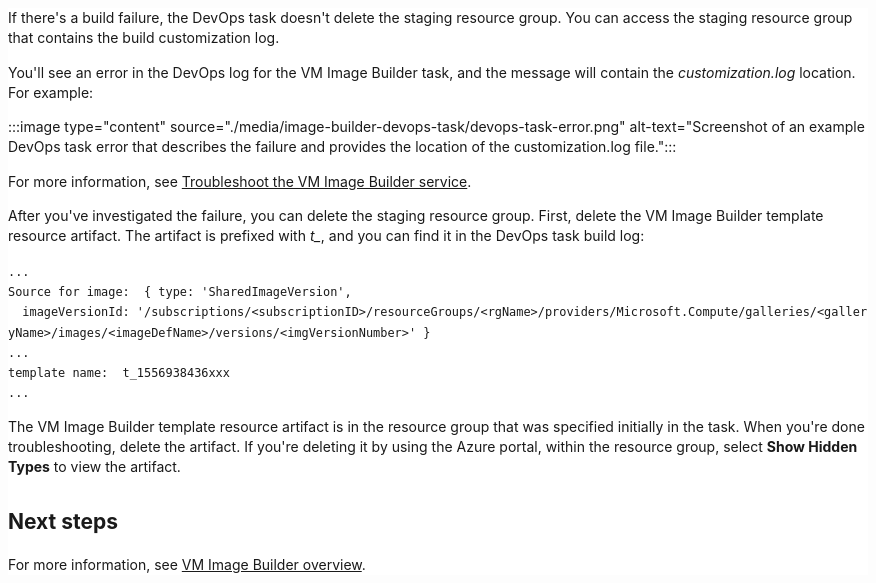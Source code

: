 If there's a build failure, the DevOps task doesn't delete the staging resource group. You can access the staging resource group that contains the build customization log.

You'll see an error in the DevOps log for the VM Image Builder task, and the message will contain the *customization.log* location. For example:

:::image type="content" source="./media/image-builder-devops-task/devops-task-error.png" alt-text="Screenshot of an example DevOps task error that describes the failure and provides the location of the customization.log file.":::

For more information, see [Troubleshoot the VM Image Builder service](image-builder-troubleshoot.md). 

After you've investigated the failure, you can delete the staging resource group. First, delete the VM Image Builder template resource artifact. The artifact is prefixed with *t_*, and you can find it in the DevOps task build log:

```text
...
Source for image:  { type: 'SharedImageVersion',
  imageVersionId: '/subscriptions/<subscriptionID>/resourceGroups/<rgName>/providers/Microsoft.Compute/galleries/<galleryName>/images/<imageDefName>/versions/<imgVersionNumber>' }
...
template name:  t_1556938436xxx
...

```

The VM Image Builder template resource artifact is in the resource group that was specified initially in the task. When you're done troubleshooting, delete the artifact. If you're deleting it by using the Azure portal, within the resource group, select **Show Hidden Types** to view the artifact.

## Next steps

For more information, see [VM Image Builder overview](../image-builder-overview.md).
